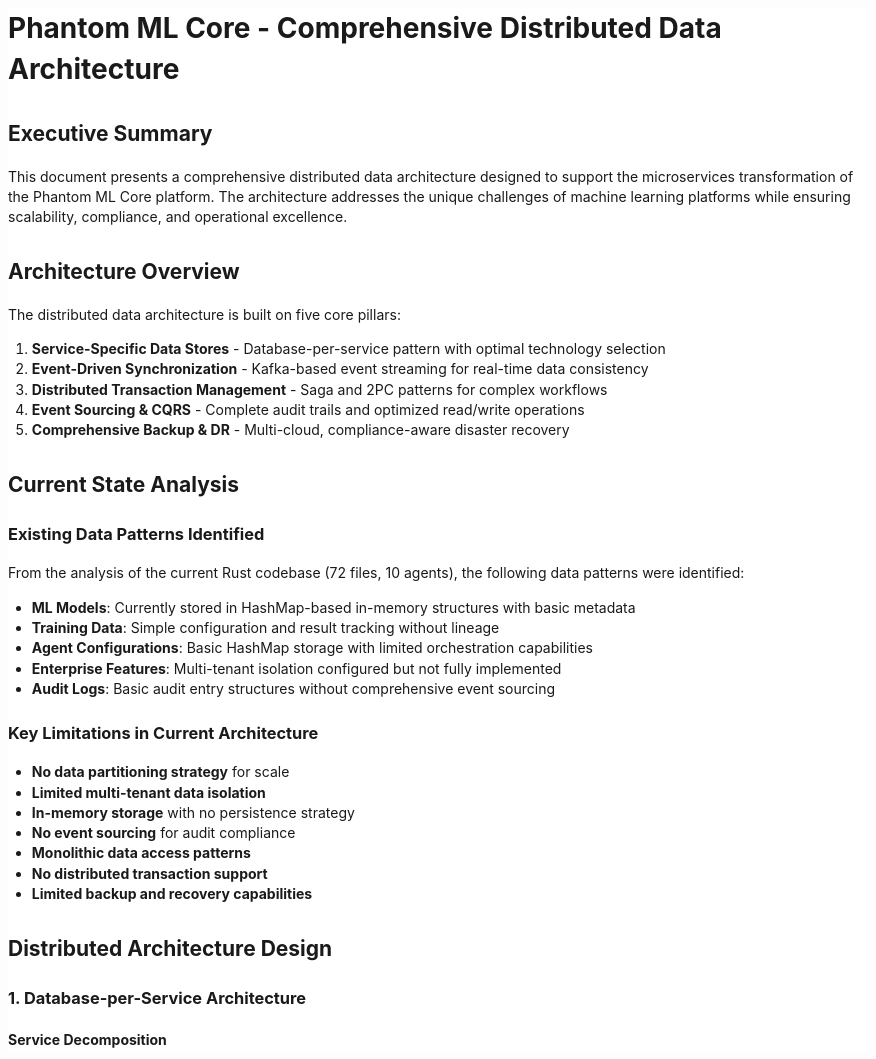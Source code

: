 # Phantom ML Core - Comprehensive Distributed Data Architecture

## Executive Summary

This document presents a comprehensive distributed data architecture designed to support the microservices transformation of the Phantom ML Core platform. The architecture addresses the unique challenges of machine learning platforms while ensuring scalability, compliance, and operational excellence.

## Architecture Overview

The distributed data architecture is built on five core pillars:

1. **Service-Specific Data Stores** - Database-per-service pattern with optimal technology selection
2. **Event-Driven Synchronization** - Kafka-based event streaming for real-time data consistency
3. **Distributed Transaction Management** - Saga and 2PC patterns for complex workflows
4. **Event Sourcing & CQRS** - Complete audit trails and optimized read/write operations
5. **Comprehensive Backup & DR** - Multi-cloud, compliance-aware disaster recovery

## Current State Analysis

### Existing Data Patterns Identified

From the analysis of the current Rust codebase (72 files, 10 agents), the following data patterns were identified:

- **ML Models**: Currently stored in HashMap-based in-memory structures with basic metadata
- **Training Data**: Simple configuration and result tracking without lineage
- **Agent Configurations**: Basic HashMap storage with limited orchestration capabilities
- **Enterprise Features**: Multi-tenant isolation configured but not fully implemented
- **Audit Logs**: Basic audit entry structures without comprehensive event sourcing

### Key Limitations in Current Architecture

- **No data partitioning strategy** for scale
- **Limited multi-tenant data isolation**
- **In-memory storage** with no persistence strategy
- **No event sourcing** for audit compliance
- **Monolithic data access patterns**
- **No distributed transaction support**
- **Limited backup and recovery capabilities**

## Distributed Architecture Design

### 1. Database-per-Service Architecture

#### Service Decomposition
